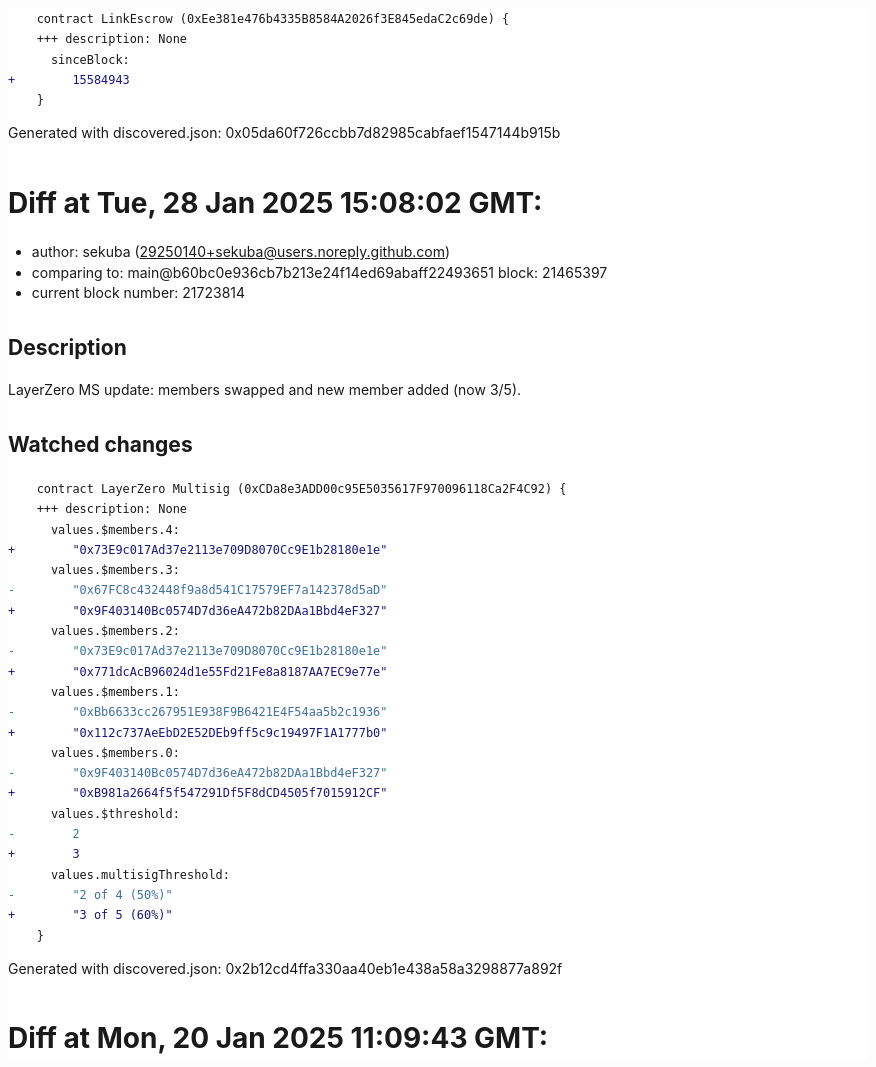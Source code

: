 ```diff
    contract LinkEscrow (0xEe381e476b4335B8584A2026f3E845edaC2c69de) {
    +++ description: None
      sinceBlock:
+        15584943
    }
```

Generated with discovered.json: 0x05da60f726ccbb7d82985cabfaef1547144b915b

# Diff at Tue, 28 Jan 2025 15:08:02 GMT:

- author: sekuba (<29250140+sekuba@users.noreply.github.com>)
- comparing to: main@b60bc0e936cb7b213e24f14ed69abaff22493651 block: 21465397
- current block number: 21723814

## Description

LayerZero MS update: members swapped and new member added (now 3/5).

## Watched changes

```diff
    contract LayerZero Multisig (0xCDa8e3ADD00c95E5035617F970096118Ca2F4C92) {
    +++ description: None
      values.$members.4:
+        "0x73E9c017Ad37e2113e709D8070Cc9E1b28180e1e"
      values.$members.3:
-        "0x67FC8c432448f9a8d541C17579EF7a142378d5aD"
+        "0x9F403140Bc0574D7d36eA472b82DAa1Bbd4eF327"
      values.$members.2:
-        "0x73E9c017Ad37e2113e709D8070Cc9E1b28180e1e"
+        "0x771dcAcB96024d1e55Fd21Fe8a8187AA7EC9e77e"
      values.$members.1:
-        "0xBb6633cc267951E938F9B6421E4F54aa5b2c1936"
+        "0x112c737AeEbD2E52DEb9ff5c9c19497F1A1777b0"
      values.$members.0:
-        "0x9F403140Bc0574D7d36eA472b82DAa1Bbd4eF327"
+        "0xB981a2664f5f547291Df5F8dCD4505f7015912CF"
      values.$threshold:
-        2
+        3
      values.multisigThreshold:
-        "2 of 4 (50%)"
+        "3 of 5 (60%)"
    }
```

Generated with discovered.json: 0x2b12cd4ffa330aa40eb1e438a58a3298877a892f

# Diff at Mon, 20 Jan 2025 11:09:43 GMT:
